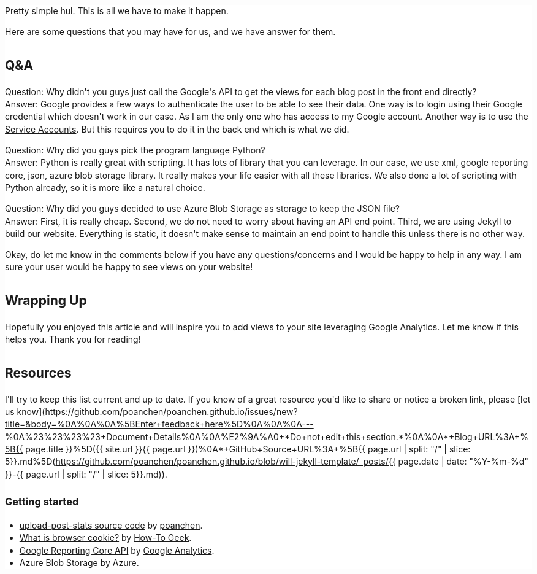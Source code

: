 Pretty simple hul. This is all we have to make it happen.

Here are some questions that you may have for us, and we have answer for them.

## Q&A

Question: Why didn't you guys just call the Google's API to get the views for each blog post in the front end directly?<br>
Answer: Google provides a few ways to authenticate the user to be able to see their data. One way is to login using their Google credential which doesn't work in our case. As I am the only one who has access to my Google account. Another way is to use the [Service Accounts](https://developers.google.com/analytics/devguides/reporting/core/v3/quickstart/service-py#clientId). But this requires you to do it in the back end which is what we did.

Question: Why did you guys pick the program language Python?<br>
Answer: Python is really great with scripting. It has lots of library that you can leverage. In our case, we use xml, google reporting core, json, azure blob storage library. It really makes your life easier with all these libraries. We also done a lot of scripting with Python already, so it is more like a natural choice.

Question: Why did you guys decided to use Azure Blob Storage as storage to keep the JSON file?<br>
Answer: First, it is really cheap. Second, we do not need to worry about having an API end point. Third, we are using Jekyll to build our website. Everything is static, it doesn't make sense to maintain an end point to handle this unless there is no other way.

Okay, do let me know in the comments below if you have any questions/concerns and I would be happy to help in any way. I am sure your user would be happy to see views on your website!

## Wrapping Up

Hopefully you enjoyed this article and will inspire you to add views to your site leveraging Google Analytics. Let me know if this helps you. Thank you for reading!

## Resources

I'll try to keep this list current and up to date. If you know of a great resource you'd like to share or notice a broken link, please [let us know](https://github.com/poanchen/poanchen.github.io/issues/new?title=&body=%0A%0A%0A%5BEnter+feedback+here%5D%0A%0A%0A---%0A%23%23%23%23+Document+Details%0A%0A%E2%9A%A0+*Do+not+edit+this+section.*%0A%0A*+Blog+URL%3A+%5B{{ page.title }}%5D({{ site.url }}{{ page.url }})%0A*+GitHub+Source+URL%3A+%5B{{ page.url | split: "/" | slice: 5}}.md%5D(https://github.com/poanchen/poanchen.github.io/blob/will-jekyll-template/_posts/{{ page.date | date: "%Y-%m-%d" }}-{{ page.url | split: "/" | slice: 5}}.md)).

### Getting started

* [upload-post-stats source code](https://github.com/poanchen/upload-post-stats) by [poanchen](https://github.com/poanchen).
* [What is browser cookie?](https://www.howtogeek.com/119458/htg-explains-whats-a-browser-cookie) by [How-To Geek](https://www.howtogeek.com/).
* [Google Reporting Core API](https://developers.google.com/analytics/devguides/reporting/core/v3/) by [Google Analytics](https://developers.google.com/analytics).
* [Azure Blob Storage](https://azure.microsoft.com/en-ca/services/storage/blobs) by [Azure](https://azure.microsoft.com/en-us/).
